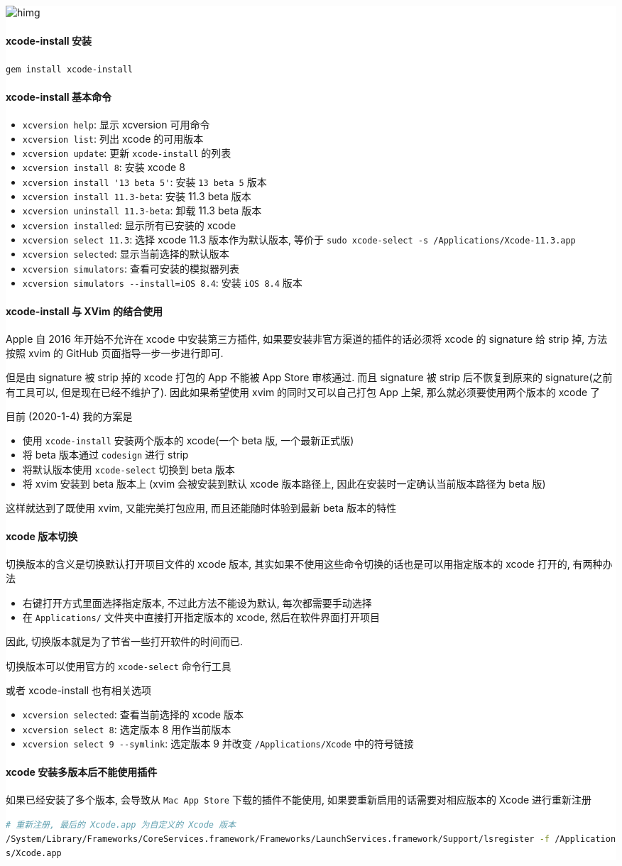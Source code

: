 ![himg](https://a.hanleylee.com/HKMS/2020-01-19-103958.jpg?x-oss-process=style/WaMa)

#### xcode-install 安装

```bash
gem install xcode-install
```

#### xcode-install 基本命令

- `xcversion help`: 显示 xcversion 可用命令
- `xcversion list`: 列出 xcode 的可用版本
- `xcversion update`: 更新 `xcode-install` 的列表
- `xcversion install 8`: 安装 xcode 8
- `xcversion install '13 beta 5'`: 安装 `13 beta 5` 版本
- `xcversion install 11.3-beta`: 安装 11.3 beta 版本
- `xcversion uninstall 11.3-beta`: 卸载 11.3 beta 版本
- `xcversion installed`: 显示所有已安装的 xcode
- `xcversion select 11.3`: 选择 xcode 11.3 版本作为默认版本, 等价于 `sudo xcode-select -s /Applications/Xcode-11.3.app`
- `xcversion selected`: 显示当前选择的默认版本
- `xcversion simulators`: 查看可安装的模拟器列表
- `xcversion simulators --install=iOS 8.4`: 安装 `iOS 8.4` 版本

#### xcode-install 与 XVim 的结合使用

Apple 自 2016 年开始不允许在 xcode 中安装第三方插件, 如果要安装非官方渠道的插件的话必须将 xcode 的 signature 给 strip 掉, 方法按照 xvim 的 GitHub 页面指导一步一步进行即可.

但是由 signature 被 strip 掉的 xcode 打包的 App 不能被 App Store 审核通过. 而且 signature 被 strip 后不恢复到原来的 signature(之前有工具可以, 但是现在已经不维护了). 因此如果希望使用 xvim 的同时又可以自己打包 App 上架, 那么就必须要使用两个版本的 xcode 了

目前 (2020-1-4) 我的方案是

- 使用 `xcode-install` 安装两个版本的 xcode(一个 beta 版, 一个最新正式版)
- 将 beta 版本通过 `codesign` 进行 strip
- 将默认版本使用 `xcode-select` 切换到 beta 版本
- 将 xvim 安装到 beta 版本上 (xvim 会被安装到默认 xcode 版本路径上, 因此在安装时一定确认当前版本路径为 beta 版)

这样就达到了既使用 xvim, 又能完美打包应用, 而且还能随时体验到最新 beta 版本的特性

#### xcode 版本切换

切换版本的含义是切换默认打开项目文件的 xcode 版本, 其实如果不使用这些命令切换的话也是可以用指定版本的 xcode 打开的, 有两种办法

- 右键打开方式里面选择指定版本, 不过此方法不能设为默认, 每次都需要手动选择
- 在 `Applications/` 文件夹中直接打开指定版本的 xcode, 然后在软件界面打开项目

因此, 切换版本就是为了节省一些打开软件的时间而已.

切换版本可以使用官方的 `xcode-select` 命令行工具

或者 xcode-install 也有相关选项

- `xcversion selected`: 查看当前选择的 xcode 版本
- `xcversion select 8`: 选定版本 8 用作当前版本
- `xcversion select 9 --symlink`: 选定版本 9 并改变 `/Applications/Xcode` 中的符号链接

#### xcode 安装多版本后不能使用插件

如果已经安装了多个版本, 会导致从 `Mac App Store` 下载的插件不能使用, 如果要重新启用的话需要对相应版本的 Xcode 进行重新注册

```bash
# 重新注册, 最后的 Xcode.app 为自定义的 Xcode 版本
/System/Library/Frameworks/CoreServices.framework/Frameworks/LaunchServices.framework/Support/lsregister -f /Applications/Xcode.app
```
